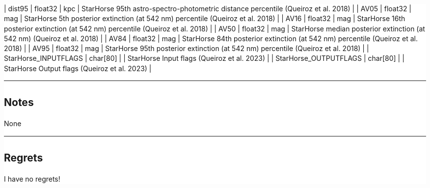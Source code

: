  | dist95 | float32 | kpc | StarHorse 95th astro-spectro-photometric distance percentile (Queiroz et al. 2018) |
 | AV05 | float32 | mag | StarHorse 5th posterior extinction (at 542 nm) percentile (Queiroz et al. 2018) |
 | AV16 | float32 | mag | StarHorse 16th posterior extinction (at 542 nm) percentile (Queiroz et al. 2018) |
 | AV50 | float32 | mag | StarHorse median posterior extinction (at 542 nm) (Queiroz et al. 2018) |
 | AV84 | float32 | mag | StarHorse 84th posterior extinction (at 542 nm) percentile (Queiroz et al. 2018) |
 | AV95 | float32 | mag | StarHorse 95th posterior extinction (at 542 nm) percentile (Queiroz et al. 2018) |
 | StarHorse_INPUTFLAGS | char[80] |  | StarHorse Input flags (Queiroz et al. 2023) |
 | StarHorse_OUTPUTFLAGS | char[80] |  | StarHorse Output flags (Queiroz et al. 2023) |



---
## Notes
None

---
## Regrets
I  have no regrets!
